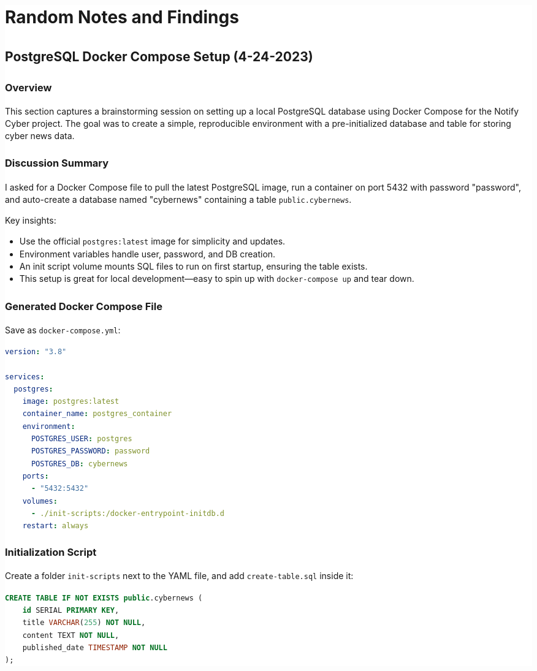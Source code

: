# Random Notes and Findings

## PostgreSQL Docker Compose Setup (4-24-2023)

### Overview

This section captures a brainstorming session on setting up a local PostgreSQL database using Docker Compose for the Notify Cyber project. The goal was to create a simple, reproducible environment with a pre-initialized database and table for storing cyber news data.

### Discussion Summary

I asked for a Docker Compose file to pull the latest PostgreSQL image, run a container on port 5432 with password "password", and auto-create a database named "cybernews" containing a table `public.cybernews`.

Key insights:

- Use the official `postgres:latest` image for simplicity and updates.
- Environment variables handle user, password, and DB creation.
- An init script volume mounts SQL files to run on first startup, ensuring the table exists.
- This setup is great for local development—easy to spin up with `docker-compose up` and tear down.

### Generated Docker Compose File

Save as `docker-compose.yml`:

```yaml
version: "3.8"

services:
  postgres:
    image: postgres:latest
    container_name: postgres_container
    environment:
      POSTGRES_USER: postgres
      POSTGRES_PASSWORD: password
      POSTGRES_DB: cybernews
    ports:
      - "5432:5432"
    volumes:
      - ./init-scripts:/docker-entrypoint-initdb.d
    restart: always
```

### Initialization Script

Create a folder `init-scripts` next to the YAML file, and add `create-table.sql` inside it:

```sql
CREATE TABLE IF NOT EXISTS public.cybernews (
    id SERIAL PRIMARY KEY,
    title VARCHAR(255) NOT NULL,
    content TEXT NOT NULL,
    published_date TIMESTAMP NOT NULL
);
```
